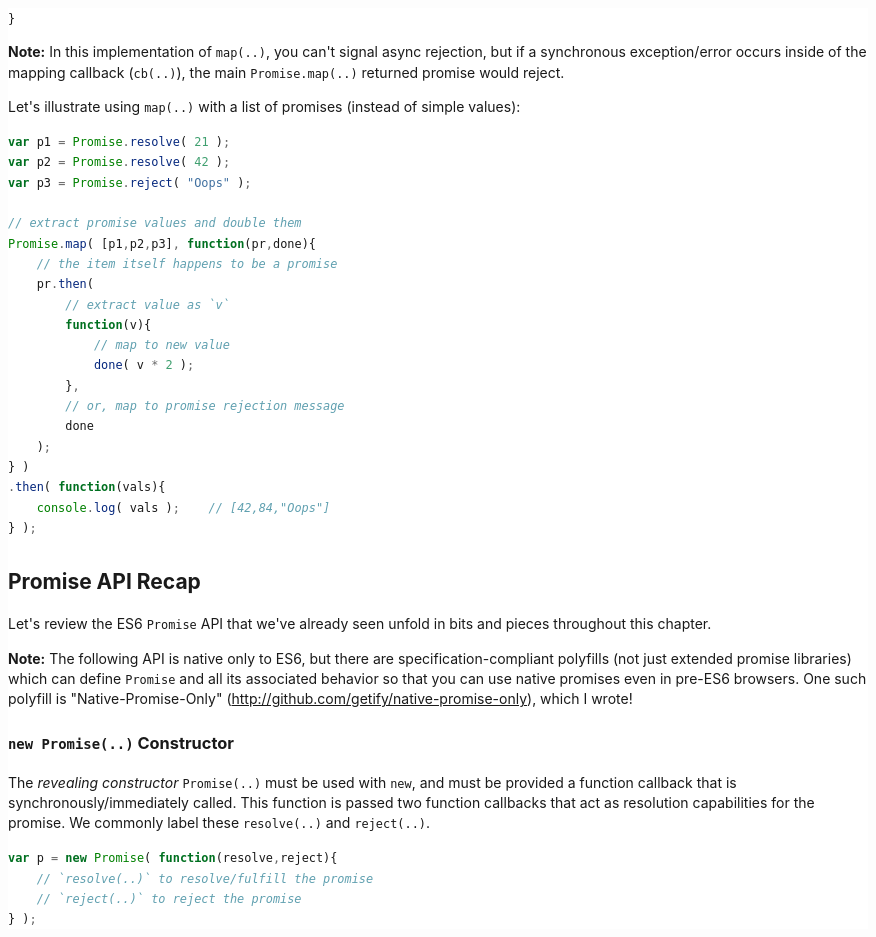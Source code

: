 ```js
}
```

**Note:** In this implementation of `map(..)`, you can't signal async rejection, but if a synchronous exception/error occurs inside of the mapping callback (`cb(..)`), the main `Promise.map(..)` returned promise would reject.

Let's illustrate using `map(..)` with a list of promises (instead of simple values):

```js
var p1 = Promise.resolve( 21 );
var p2 = Promise.resolve( 42 );
var p3 = Promise.reject( "Oops" );

// extract promise values and double them
Promise.map( [p1,p2,p3], function(pr,done){
	// the item itself happens to be a promise
	pr.then(
		// extract value as `v`
		function(v){
			// map to new value
			done( v * 2 );
		},
		// or, map to promise rejection message
		done
	);
} )
.then( function(vals){
	console.log( vals );	// [42,84,"Oops"]
} );
```

## Promise API Recap

Let's review the ES6 `Promise` API that we've already seen unfold in bits and pieces throughout this chapter.

**Note:** The following API is native only to ES6, but there are specification-compliant polyfills (not just extended promise libraries) which can define `Promise` and all its associated behavior so that you can use native promises even in pre-ES6 browsers. One such polyfill is "Native-Promise-Only" (http://github.com/getify/native-promise-only), which I wrote!

### `new Promise(..)` Constructor

The *revealing constructor* `Promise(..)` must be used with `new`, and must be provided a function callback that is synchronously/immediately called. This function is passed two function callbacks that act as resolution capabilities for the promise. We commonly label these `resolve(..)` and `reject(..)`.

```js
var p = new Promise( function(resolve,reject){
	// `resolve(..)` to resolve/fulfill the promise
	// `reject(..)` to reject the promise
} );
```
